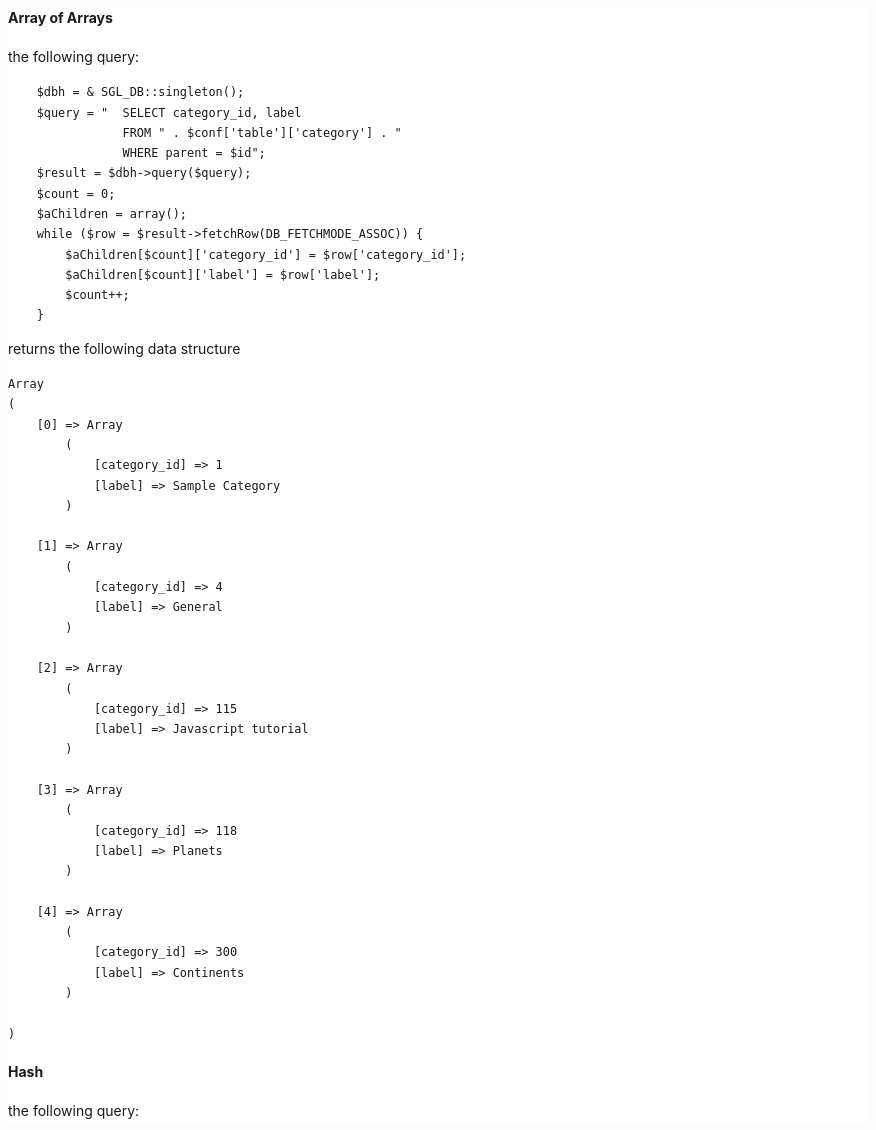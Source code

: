 #### Array of Arrays
the following query:


	    $dbh = & SGL_DB::singleton();
	    $query = "  SELECT category_id, label 
	                FROM " . $conf['table']['category'] . "
	                WHERE parent = $id";
	    $result = $dbh->query($query);
	    $count = 0;
	    $aChildren = array();
	    while ($row = $result->fetchRow(DB_FETCHMODE_ASSOC)) {
	        $aChildren[$count]['category_id'] = $row['category_id'];   
	        $aChildren[$count]['label'] = $row['label'];
	        $count++;
	    }

returns the following data structure


	Array
	(
	    [0] => Array
	        (
	            [category_id] => 1
	            [label] => Sample Category
	        )
	
	    [1] => Array
	        (
	            [category_id] => 4
	            [label] => General
	        )
	
	    [2] => Array
	        (
	            [category_id] => 115
	            [label] => Javascript tutorial
	        )
	
	    [3] => Array
	        (
	            [category_id] => 118
	            [label] => Planets
	        )
	
	    [4] => Array
	        (
	            [category_id] => 300
	            [label] => Continents
	        )
	
	)

#### Hash
the following query:


[1]:	http://pear.php.net/manual/en/package.database.php
[2]:	http://pear.php.net/manual/en/package.database.db-dataobject.php
[3]:	http://www.phpkitchen.com/index.php?/archives/668-PEAR-Tutorials.html